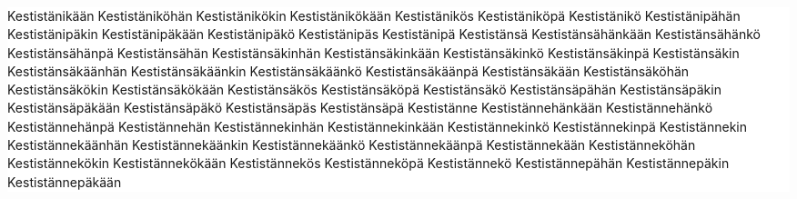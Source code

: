 Kestistänikään
Kestistäniköhän
Kestistänikökin
Kestistänikökään
Kestistänikös
Kestistäniköpä
Kestistänikö
Kestistänipähän
Kestistänipäkin
Kestistänipäkään
Kestistänipäkö
Kestistänipäs
Kestistänipä
Kestistänsä
Kestistänsähänkään
Kestistänsähänkö
Kestistänsähänpä
Kestistänsähän
Kestistänsäkinhän
Kestistänsäkinkään
Kestistänsäkinkö
Kestistänsäkinpä
Kestistänsäkin
Kestistänsäkäänhän
Kestistänsäkäänkin
Kestistänsäkäänkö
Kestistänsäkäänpä
Kestistänsäkään
Kestistänsäköhän
Kestistänsäkökin
Kestistänsäkökään
Kestistänsäkös
Kestistänsäköpä
Kestistänsäkö
Kestistänsäpähän
Kestistänsäpäkin
Kestistänsäpäkään
Kestistänsäpäkö
Kestistänsäpäs
Kestistänsäpä
Kestistänne
Kestistännehänkään
Kestistännehänkö
Kestistännehänpä
Kestistännehän
Kestistännekinhän
Kestistännekinkään
Kestistännekinkö
Kestistännekinpä
Kestistännekin
Kestistännekäänhän
Kestistännekäänkin
Kestistännekäänkö
Kestistännekäänpä
Kestistännekään
Kestistänneköhän
Kestistännekökin
Kestistännekökään
Kestistännekös
Kestistänneköpä
Kestistännekö
Kestistännepähän
Kestistännepäkin
Kestistännepäkään